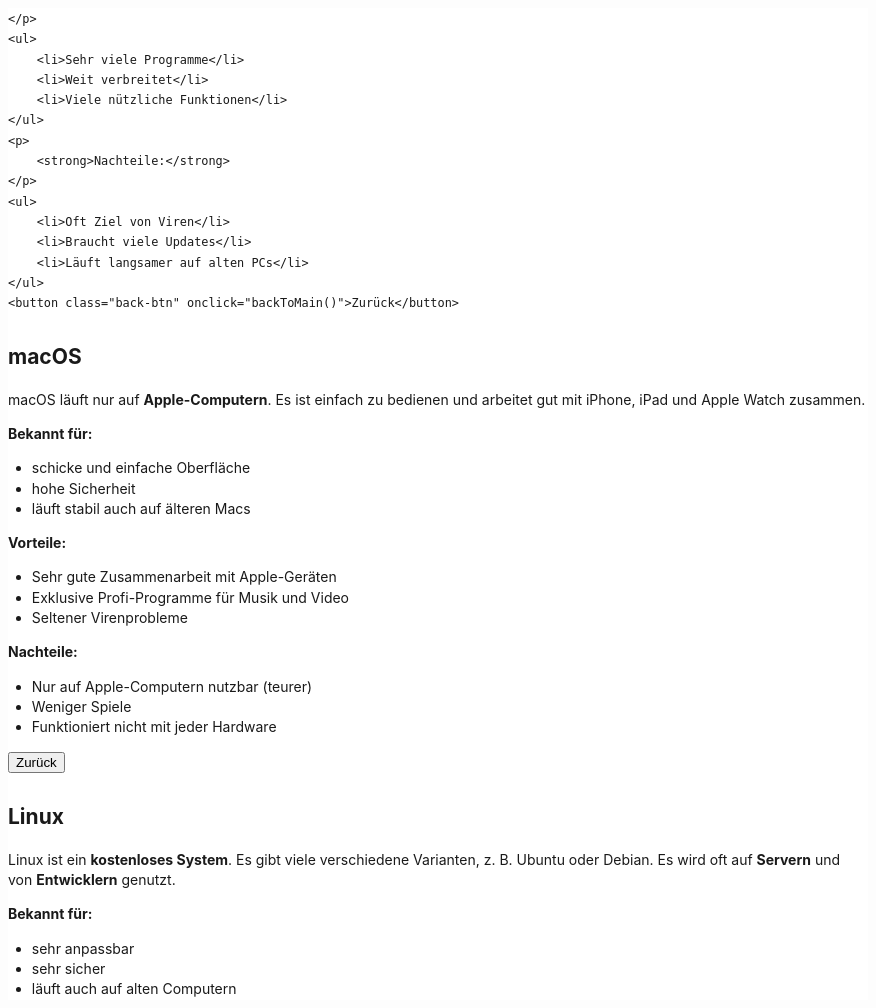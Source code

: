     </p>
    <ul>
        <li>Sehr viele Programme</li>
        <li>Weit verbreitet</li>
        <li>Viele nützliche Funktionen</li>
    </ul>
    <p>
        <strong>Nachteile:</strong>
    </p>
    <ul>
        <li>Oft Ziel von Viren</li>
        <li>Braucht viele Updates</li>
        <li>Läuft langsamer auf alten PCs</li>
    </ul>
    <button class="back-btn" onclick="backToMain()">Zurück</button>
</div>

<div id="macos" class="detail">
    <h2>macOS</h2>
    <p>
        macOS läuft nur auf <strong>Apple-Computern</strong>. 
        Es ist einfach zu bedienen und arbeitet gut mit iPhone, iPad und Apple Watch zusammen.
    </p>
    <p>
        <strong>Bekannt für:</strong>
    </p>
    <ul>
        <li>schicke und einfache Oberfläche</li>
        <li>hohe Sicherheit</li>
        <li>läuft stabil auch auf älteren Macs</li>
    </ul>
    <p>
        <strong>Vorteile:</strong>
    </p>
    <ul>
        <li>Sehr gute Zusammenarbeit mit Apple-Geräten</li>
        <li>Exklusive Profi-Programme für Musik und Video</li>
        <li>Seltener Virenprobleme</li>
    </ul>
    <p>
        <strong>Nachteile:</strong>
    </p>
    <ul>
        <li>Nur auf Apple-Computern nutzbar (teurer)</li>
        <li>Weniger Spiele</li>
        <li>Funktioniert nicht mit jeder Hardware</li>
    </ul>
    <button class="back-btn" onclick="backToMain()">Zurück</button>
</div>

<div id="linux" class="detail">
    <h2>Linux</h2>
    <p>
        Linux ist ein <strong>kostenloses System</strong>. 
        Es gibt viele verschiedene Varianten, z. B. Ubuntu oder Debian. 
        Es wird oft auf <strong>Servern</strong> und von <strong>Entwicklern</strong> genutzt.
    </p>
    <p>
       <strong>Bekannt für:</strong>
    </p>
    <ul>
        <li>sehr anpassbar</li>
        <li>sehr sicher</li>
        <li>läuft auch auf alten Computern</li>